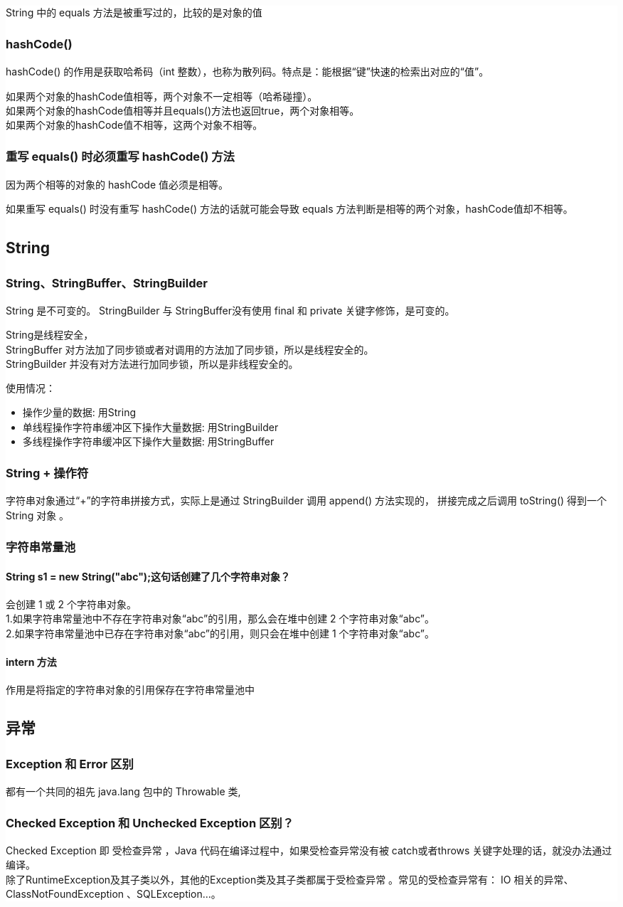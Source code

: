 String 中的 equals 方法是被重写过的，比较的是对象的值


### hashCode() 
hashCode() 的作用是获取哈希码（int 整数），也称为散列码。特点是：能根据“键”快速的检索出对应的“值”。

如果两个对象的hashCode值相等，两个对象不一定相等（哈希碰撞）。  
如果两个对象的hashCode值相等并且equals()方法也返回true，两个对象相等。  
如果两个对象的hashCode值不相等，这两个对象不相等。

### 重写 equals() 时必须重写 hashCode() 方法
因为两个相等的对象的 hashCode 值必须是相等。

如果重写 equals() 时没有重写 hashCode() 方法的话就可能会导致 equals 方法判断是相等的两个对象，hashCode值却不相等。

## String
### String、StringBuffer、StringBuilder
String 是不可变的。 StringBuilder 与 StringBuffer没有使用 final 和 private 关键字修饰，是可变的。

String是线程安全，  
StringBuffer 对方法加了同步锁或者对调用的方法加了同步锁，所以是线程安全的。  
StringBuilder 并没有对方法进行加同步锁，所以是非线程安全的。

使用情况：  
- 操作少量的数据: 用String
- 单线程操作字符串缓冲区下操作大量数据: 用StringBuilder
- 多线程操作字符串缓冲区下操作大量数据: 用StringBuffer

### String + 操作符
字符串对象通过“+”的字符串拼接方式，实际上是通过 StringBuilder 调用 append() 方法实现的，
拼接完成之后调用 toString() 得到一个 String 对象 。

### 字符串常量池
#### String s1 = new String("abc");这句话创建了几个字符串对象？
会创建 1 或 2 个字符串对象。  
1.如果字符串常量池中不存在字符串对象“abc”的引用，那么会在堆中创建 2 个字符串对象“abc”。  
2.如果字符串常量池中已存在字符串对象“abc”的引用，则只会在堆中创建 1 个字符串对象“abc”。

#### intern 方法
作用是将指定的字符串对象的引用保存在字符串常量池中

## 异常
### Exception 和 Error 区别
都有一个共同的祖先 java.lang 包中的 Throwable 类,

### Checked Exception 和 Unchecked Exception 区别？
Checked Exception 即 受检查异常 ，Java 代码在编译过程中，如果受检查异常没有被 catch或者throws 关键字处理的话，就没办法通过编译。  
除了RuntimeException及其子类以外，其他的Exception类及其子类都属于受检查异常 。常见的受检查异常有： IO 相关的异常、ClassNotFoundException 、SQLException...。
